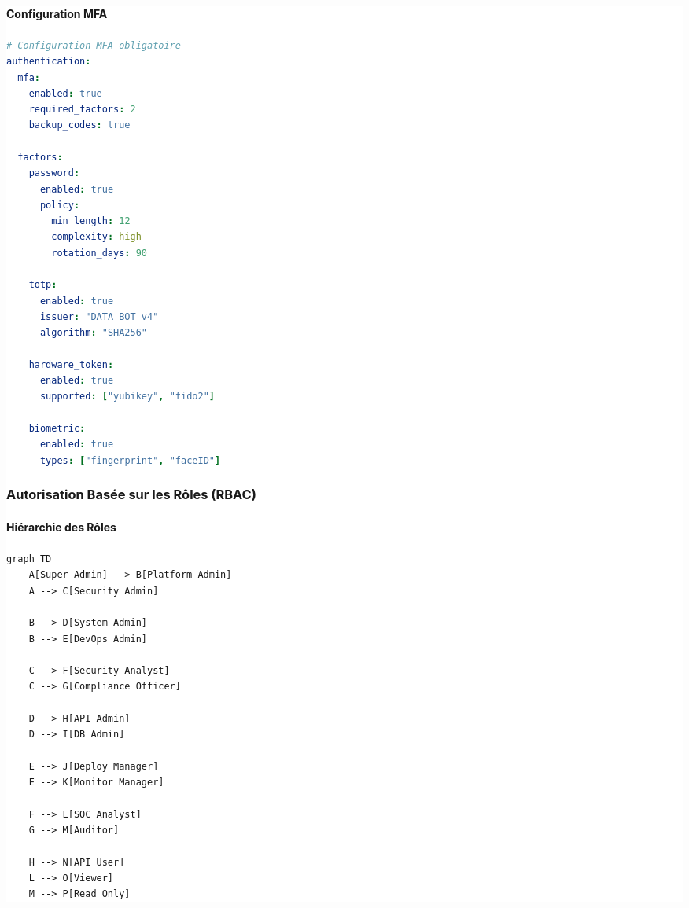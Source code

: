 #### Configuration MFA

```yaml
# Configuration MFA obligatoire
authentication:
  mfa:
    enabled: true
    required_factors: 2
    backup_codes: true
    
  factors:
    password:
      enabled: true
      policy:
        min_length: 12
        complexity: high
        rotation_days: 90
        
    totp:
      enabled: true
      issuer: "DATA_BOT_v4"
      algorithm: "SHA256"
      
    hardware_token:
      enabled: true
      supported: ["yubikey", "fido2"]
      
    biometric:
      enabled: true
      types: ["fingerprint", "faceID"]
```

### Autorisation Basée sur les Rôles (RBAC)

#### Hiérarchie des Rôles

```mermaid
graph TD
    A[Super Admin] --> B[Platform Admin]
    A --> C[Security Admin]
    
    B --> D[System Admin]
    B --> E[DevOps Admin]
    
    C --> F[Security Analyst]
    C --> G[Compliance Officer]
    
    D --> H[API Admin]
    D --> I[DB Admin]
    
    E --> J[Deploy Manager]
    E --> K[Monitor Manager]
    
    F --> L[SOC Analyst]
    G --> M[Auditor]
    
    H --> N[API User]
    L --> O[Viewer]
    M --> P[Read Only]
```
